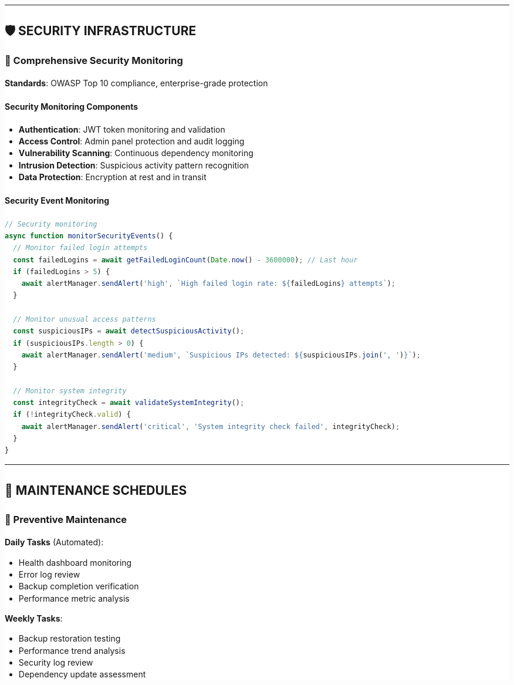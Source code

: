 
---

## 🛡️ SECURITY INFRASTRUCTURE

### 🔐 Comprehensive Security Monitoring
**Standards**: OWASP Top 10 compliance, enterprise-grade protection

#### **Security Monitoring Components**
- **Authentication**: JWT token monitoring and validation
- **Access Control**: Admin panel protection and audit logging
- **Vulnerability Scanning**: Continuous dependency monitoring
- **Intrusion Detection**: Suspicious activity pattern recognition
- **Data Protection**: Encryption at rest and in transit

#### **Security Event Monitoring**
```typescript
// Security monitoring
async function monitorSecurityEvents() {
  // Monitor failed login attempts
  const failedLogins = await getFailedLoginCount(Date.now() - 3600000); // Last hour
  if (failedLogins > 5) {
    await alertManager.sendAlert('high', `High failed login rate: ${failedLogins} attempts`);
  }
  
  // Monitor unusual access patterns
  const suspiciousIPs = await detectSuspiciousActivity();
  if (suspiciousIPs.length > 0) {
    await alertManager.sendAlert('medium', `Suspicious IPs detected: ${suspiciousIPs.join(', ')}`);
  }
  
  // Monitor system integrity
  const integrityCheck = await validateSystemIntegrity();
  if (!integrityCheck.valid) {
    await alertManager.sendAlert('critical', 'System integrity check failed', integrityCheck);
  }
}
```

---

## 📅 MAINTENANCE SCHEDULES

### 🔄 Preventive Maintenance
**Daily Tasks** (Automated):
- Health dashboard monitoring
- Error log review
- Backup completion verification
- Performance metric analysis

**Weekly Tasks**:
- Backup restoration testing
- Performance trend analysis
- Security log review
- Dependency update assessment
